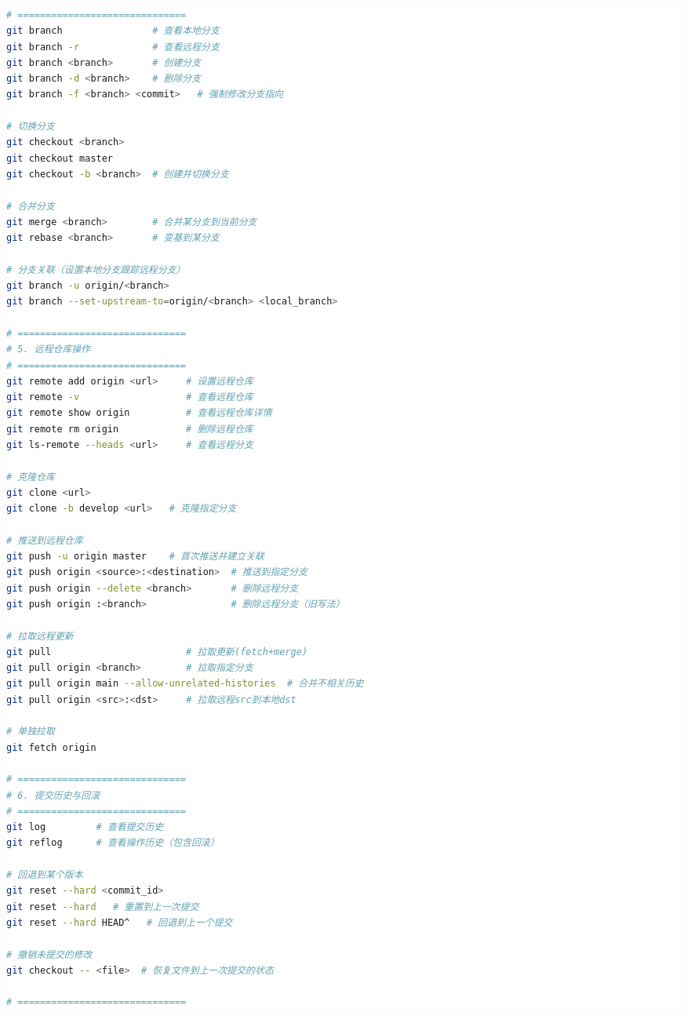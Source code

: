 ```bash
# ==============================
git branch                # 查看本地分支
git branch -r             # 查看远程分支
git branch <branch>       # 创建分支
git branch -d <branch>    # 删除分支
git branch -f <branch> <commit>   # 强制修改分支指向

# 切换分支
git checkout <branch>     
git checkout master       
git checkout -b <branch>  # 创建并切换分支

# 合并分支
git merge <branch>        # 合并某分支到当前分支
git rebase <branch>       # 变基到某分支

# 分支关联（设置本地分支跟踪远程分支）
git branch -u origin/<branch>
git branch --set-upstream-to=origin/<branch> <local_branch>

# ==============================
# 5. 远程仓库操作
# ==============================
git remote add origin <url>     # 设置远程仓库
git remote -v                   # 查看远程仓库
git remote show origin          # 查看远程仓库详情
git remote rm origin            # 删除远程仓库
git ls-remote --heads <url>     # 查看远程分支

# 克隆仓库
git clone <url>
git clone -b develop <url>   # 克隆指定分支

# 推送到远程仓库
git push -u origin master    # 首次推送并建立关联
git push origin <source>:<destination>  # 推送到指定分支
git push origin --delete <branch>       # 删除远程分支
git push origin :<branch>               # 删除远程分支（旧写法）

# 拉取远程更新
git pull                        # 拉取更新(fetch+merge)
git pull origin <branch>        # 拉取指定分支
git pull origin main --allow-unrelated-histories  # 合并不相关历史
git pull origin <src>:<dst>     # 拉取远程src到本地dst

# 单独拉取
git fetch origin

# ==============================
# 6. 提交历史与回滚
# ==============================
git log         # 查看提交历史
git reflog      # 查看操作历史（包含回滚）

# 回退到某个版本
git reset --hard <commit_id>
git reset --hard   # 重置到上一次提交
git reset --hard HEAD^   # 回退到上一个提交

# 撤销未提交的修改
git checkout -- <file>  # 恢复文件到上一次提交的状态

# ==============================
```